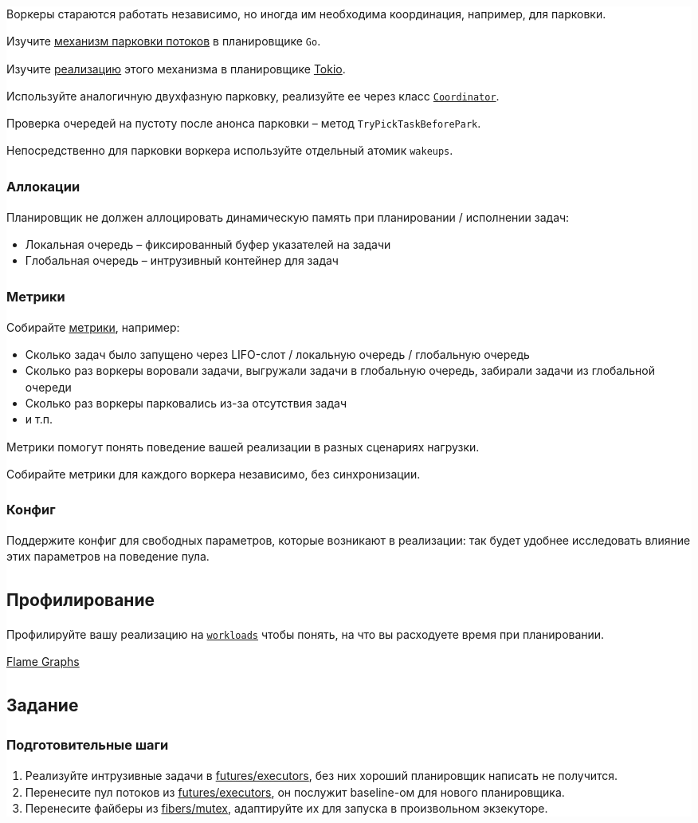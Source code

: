 Воркеры стараются работать независимо, но иногда им необходима координация, например, для парковки.

Изучите [механизм парковки потоков](https://github.com/golang/go/blob/d2552037426fe5a190c74172562d897d921fe311/src/runtime/proc.go#L31) в планировщике `Go`.

Изучите [реализацию](https://github.com/tokio-rs/tokio/blob/master/tokio/src/runtime/scheduler/multi_thread/idle.rs) этого механизма в планировщике [Tokio](https://github.com/tokio-rs/tokio).

Используйте аналогичную двухфазную парковку, реализуйте ее через класс [`Coordinator`](exe/executors/tp/fast/coordinator.hpp). 

Проверка очередей на пустоту после анонса парковки – метод `TryPickTaskBeforePark`.

Непосредственно для парковки воркера используйте отдельный атомик `wakeups`.

### Аллокации

Планировщик не должен аллоцировать динамическую память при планировании / исполнении задач:
- Локальная очередь – фиксированный буфер указателей на задачи
- Глобальная очередь – интрузивный контейнер для задач

### Метрики

Собирайте [метрики](exe/executors/tp/fast/metrics.hpp), например:

- Сколько задач было запущено через LIFO-слот / локальную очередь / глобальную очередь
- Сколько раз воркеры воровали задачи, выгружали задачи в глобальную очередь, забирали задачи из глобальной очереди 
- Сколько раз воркеры парковались из-за отсутствия задач
- и т.п.

Метрики помогут понять поведение вашей реализации в разных сценариях нагрузки.

Собирайте метрики для каждого воркера независимо, без синхронизации.

### Конфиг

Поддержите конфиг для свободных параметров, которые возникают в реализации: так будет удобнее исследовать влияние этих параметров на поведение пула.

## Профилирование

Профилируйте вашу реализацию на [`workloads`](workloads/main.cpp) чтобы понять, на что вы расходуете время при планировании.

[Flame Graphs](https://www.brendangregg.com/flamegraphs.html)

## Задание

### Подготовительные шаги

1) Реализуйте интрузивные задачи в [futures/executors](/tasks/futures/executors), без них хороший планировщик написать не получится.
2) Перенесите пул потоков из [futures/executors](/tasks/futures/executors), он послужит baseline-ом для нового планировщика.
3) Перенесите файберы из [fibers/mutex](/tasks/fibers/mutex), адаптируйте их для запуска в произвольном экзекуторе.
